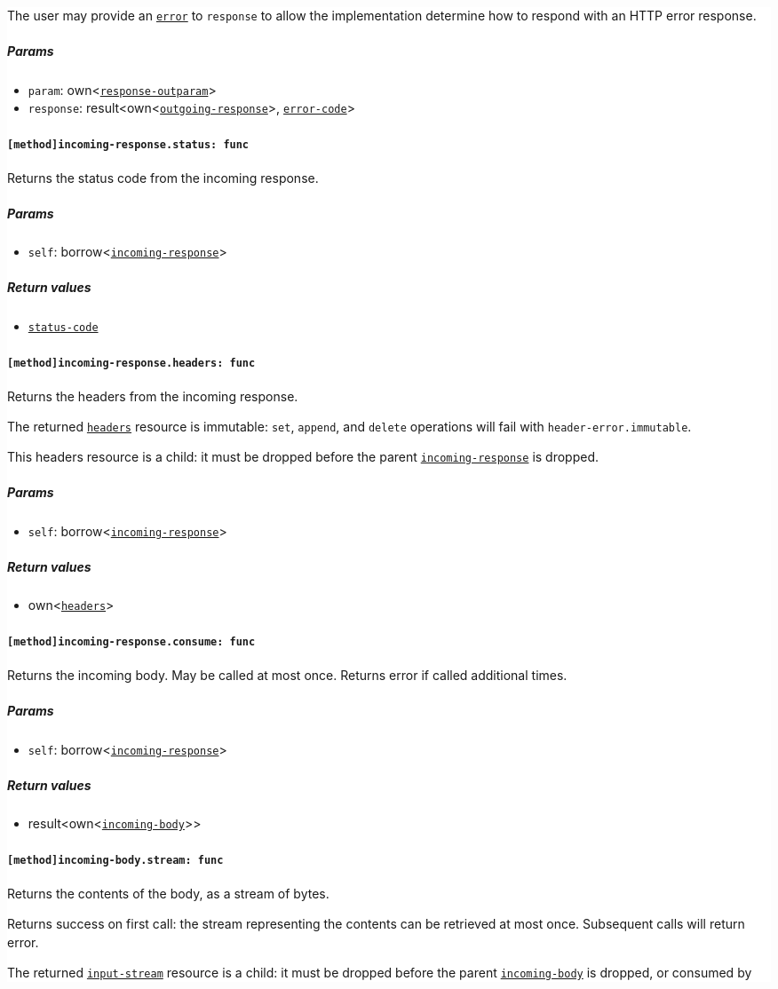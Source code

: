<p>The user may provide an <a href="#error"><code>error</code></a> to <code>response</code> to allow the
implementation determine how to respond with an HTTP error response.</p>
<h5>Params</h5>
<ul>
<li><a name="static_response_outparam.set.param"><code>param</code></a>: own&lt;<a href="#response_outparam"><a href="#response_outparam"><code>response-outparam</code></a></a>&gt;</li>
<li><a name="static_response_outparam.set.response"><code>response</code></a>: result&lt;own&lt;<a href="#outgoing_response"><a href="#outgoing_response"><code>outgoing-response</code></a></a>&gt;, <a href="#error_code"><a href="#error_code"><code>error-code</code></a></a>&gt;</li>
</ul>
<h4><a name="method_incoming_response.status"><code>[method]incoming-response.status: func</code></a></h4>
<p>Returns the status code from the incoming response.</p>
<h5>Params</h5>
<ul>
<li><a name="method_incoming_response.status.self"><code>self</code></a>: borrow&lt;<a href="#incoming_response"><a href="#incoming_response"><code>incoming-response</code></a></a>&gt;</li>
</ul>
<h5>Return values</h5>
<ul>
<li><a name="method_incoming_response.status.0"></a> <a href="#status_code"><a href="#status_code"><code>status-code</code></a></a></li>
</ul>
<h4><a name="method_incoming_response.headers"><code>[method]incoming-response.headers: func</code></a></h4>
<p>Returns the headers from the incoming response.</p>
<p>The returned <a href="#headers"><code>headers</code></a> resource is immutable: <code>set</code>, <code>append</code>, and
<code>delete</code> operations will fail with <code>header-error.immutable</code>.</p>
<p>This headers resource is a child: it must be dropped before the parent
<a href="#incoming_response"><code>incoming-response</code></a> is dropped.</p>
<h5>Params</h5>
<ul>
<li><a name="method_incoming_response.headers.self"><code>self</code></a>: borrow&lt;<a href="#incoming_response"><a href="#incoming_response"><code>incoming-response</code></a></a>&gt;</li>
</ul>
<h5>Return values</h5>
<ul>
<li><a name="method_incoming_response.headers.0"></a> own&lt;<a href="#headers"><a href="#headers"><code>headers</code></a></a>&gt;</li>
</ul>
<h4><a name="method_incoming_response.consume"><code>[method]incoming-response.consume: func</code></a></h4>
<p>Returns the incoming body. May be called at most once. Returns error
if called additional times.</p>
<h5>Params</h5>
<ul>
<li><a name="method_incoming_response.consume.self"><code>self</code></a>: borrow&lt;<a href="#incoming_response"><a href="#incoming_response"><code>incoming-response</code></a></a>&gt;</li>
</ul>
<h5>Return values</h5>
<ul>
<li><a name="method_incoming_response.consume.0"></a> result&lt;own&lt;<a href="#incoming_body"><a href="#incoming_body"><code>incoming-body</code></a></a>&gt;&gt;</li>
</ul>
<h4><a name="method_incoming_body.stream"><code>[method]incoming-body.stream: func</code></a></h4>
<p>Returns the contents of the body, as a stream of bytes.</p>
<p>Returns success on first call: the stream representing the contents
can be retrieved at most once. Subsequent calls will return error.</p>
<p>The returned <a href="#input_stream"><code>input-stream</code></a> resource is a child: it must be dropped
before the parent <a href="#incoming_body"><code>incoming-body</code></a> is dropped, or consumed by